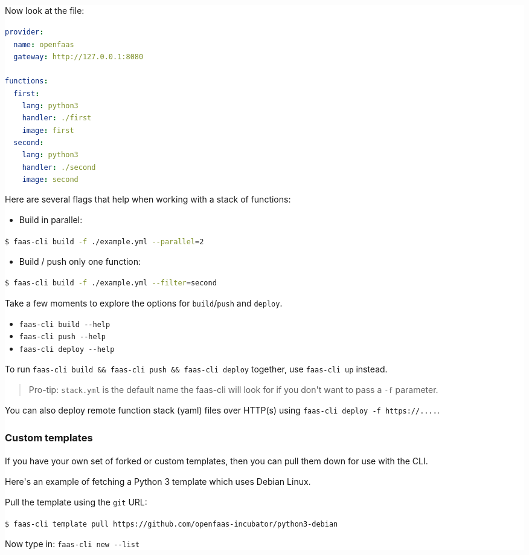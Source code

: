 Now look at the file:

```yaml
provider:
  name: openfaas
  gateway: http://127.0.0.1:8080

functions:
  first:
    lang: python3
    handler: ./first
    image: first
  second:
    lang: python3
    handler: ./second
    image: second
```

Here are several flags that help when working with a stack of functions:

* Build in parallel:

```sh
$ faas-cli build -f ./example.yml --parallel=2
```

* Build / push only one function:

```sh
$ faas-cli build -f ./example.yml --filter=second
```

Take a few moments to explore the options for `build`/`push` and `deploy`.

* `faas-cli build --help`
* `faas-cli push --help`
* `faas-cli deploy --help`

To run `faas-cli build && faas-cli push && faas-cli deploy` together, use `faas-cli up` instead.

> Pro-tip: `stack.yml` is the default name the faas-cli will look for if you don't want to pass a `-f` parameter.

You can also deploy remote function stack (yaml) files over HTTP(s) using `faas-cli deploy -f https://....`.

### Custom templates

If you have your own set of forked or custom templates, then you can pull them down for use with the CLI.

Here's an example of fetching a Python 3 template which uses Debian Linux.

Pull the template using the `git` URL:

```sh
$ faas-cli template pull https://github.com/openfaas-incubator/python3-debian
```

Now type in: `faas-cli new --list`
